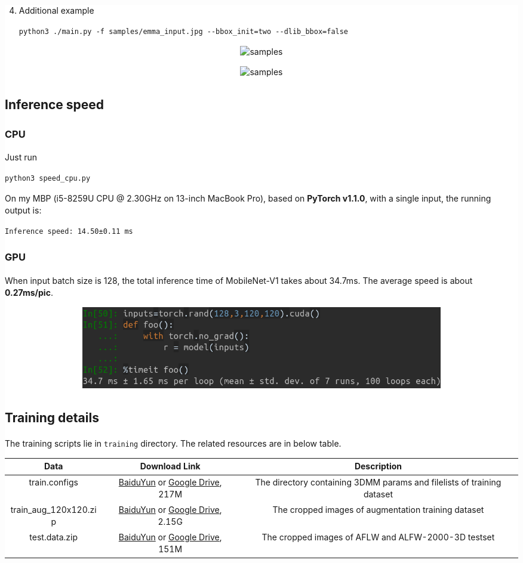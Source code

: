 4. Additional example

    ```
    python3 ./main.py -f samples/emma_input.jpg --bbox_init=two --dlib_bbox=false
    ```

<p align="center">
  <img src="samples/emma_input_3DDFA.jpg" alt="samples" width="750px">
</p>

<p align="center">
  <img src="samples/emma_input_pose.jpg" alt="samples" width="750px">
</p>


## Inference speed
### CPU
Just run
```
python3 speed_cpu.py
```

On my MBP (i5-8259U CPU @ 2.30GHz on 13-inch MacBook Pro), based on **PyTorch v1.1.0**, with a single input, the running output is:
```
Inference speed: 14.50±0.11 ms
```




### GPU
When input batch size is 128, the total inference time of MobileNet-V1 takes about 34.7ms. The average speed is about **0.27ms/pic**.

<p align="center">
  <img src="imgs/inference_speed.png" alt="Inference speed" width="600px">
</p>

## Training details
The training scripts lie in `training` directory. The related resources are in below table.

| Data | Download Link | Description |
|:-:|:-:|:-:|
| train.configs | [BaiduYun](https://pan.baidu.com/s/1ozZVs26-xE49sF7nystrKQ) or [Google Drive](https://drive.google.com/open?id=1dzwQNZNMppFVShLYoLEfU3EOj3tCeXOD), 217M | The directory containing 3DMM params and filelists of training dataset |
| train_aug_120x120.zip | [BaiduYun](https://pan.baidu.com/s/19QNGst2E1pRKL7Dtx_L1MA) or [Google Drive](https://drive.google.com/open?id=17LfvBZFAeXt0ACPnVckfdrLTMHUpIQqE), 2.15G | The cropped images of augmentation training dataset |
| test.data.zip | [BaiduYun](https://pan.baidu.com/s/1DTVGCG5k0jjjhOc8GcSLOw) or [Google Drive](https://drive.google.com/file/d/1r_ciJ1M0BSRTwndIBt42GlPFRv6CvvEP/view?usp=sharing), 151M | The cropped images of AFLW and ALFW-2000-3D testset |
